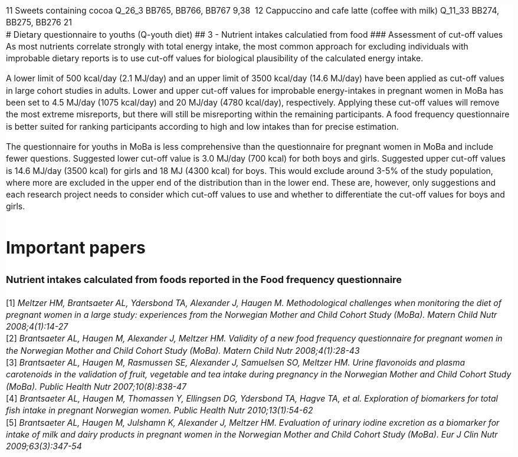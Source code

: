    <tbody><tr><td>11 </td><td>Sweets containing cocoa </td><td>Q_26_3 </td><td>BB765, BB766, BB767 </td><td>9,38 </td></tr></tbody>
   <tbody><tr><td>12 </td><td>Cappuccino and cafe latte (coffee with milk) </td><td>Q_11_33 </td><td>BB274, BB275, BB276 </td><td>21 </td></tr></tbody>
</table>

<br>
# Dietary questionnaire to youths (Q-youth diet) 
## 3 - Nutrient intakes calculatied from food
### Assessment of cut-off values 
As most nutrients correlate strongly with total energy intake, the most common approach for excluding individuals with improbable dietary reports is to use cut-off values for biological plausibility of the calculated energy intake.  

A lower limit of 500 kcal/day (2.1 MJ/day) and an upper limit of 3500 kcal/day (14.6 MJ/day) have been applied as cut-off values in large cohort studies in adults. Lower and upper cut-off values for improbable energy-intakes in pregnant women in MoBa has been set to 4.5 MJ/day (1075 kcal/day) and 20 MJ/day (4780 kcal/day), respectively. Applying these cut-off values will remove the most extreme misreports, but there will still be misreporting within the remaining participants. A food frequency questionnaire is better suited for ranking participants according to high and low intakes than for precise estimation. 

The questionnaire for youths in MoBa is less comprehensive than the questionnaire for pregnant women in MoBa and include fewer questions. Suggested lower cut-off value is 3.0 MJ/day (700 kcal) for both boys and girls. Suggested upper cut-off values is 14.6 MJ/day (3500 kcal) for girls and 18 MJ (4300 kcal) for boys. This would exclude around 3-5% of the study population, where more are excluded in the upper end of the distribution than in the lower end. These are, however, only suggestions and each research project needs to consider which cut-off values to use and whether to differentiate the cut-off values for boys and girls. 

# Important papers

### Nutrient intakes calculated from foods reported in the Food frequency questionnaire
<a id="1">[1]</a>	 _Meltzer HM, Brantsaeter AL, Ydersbond TA, Alexander J, Haugen M. Methodological challenges when monitoring the diet of pregnant women in a large study: experiences from the Norwegian Mother and Child Cohort Study (MoBa). Matern Child Nutr 2008;4(1):14-27_ <br>
<a id="2">[2]</a>	_Brantsaeter AL, Haugen M, Alexander J, Meltzer HM. Validity of a new food frequency questionnaire for pregnant women in the Norwegian Mother and Child Cohort Study (MoBa). Matern Child Nutr 2008;4(1):28-43_ <br>
<a id="5">[3]</a> _Brantsaeter AL, Haugen M, Rasmussen SE, Alexander J, Samuelsen SO, Meltzer HM. Urine flavonoids and plasma carotenoids in the validation of fruit, vegetable and tea intake during pregnancy in the Norwegian Mother and Child Cohort Study (MoBa). Public Health Nutr 2007;10(8):838-47_ <br>
<a id="6">[4]</a> _Brantsaeter AL, Haugen M, Thomassen Y, Ellingsen DG, Ydersbond TA, Hagve TA, et al. Exploration of biomarkers for total fish intake in pregnant Norwegian women. Public Health Nutr 2010;13(1):54-62_ <br>
<a id="4">[5]</a>	_Brantsaeter AL, Haugen M, Julshamn K, Alexander J, Meltzer HM. Evaluation of urinary iodine excretion as a biomarker for intake of milk and dairy products in pregnant women in the Norwegian Mother and Child Cohort Study (MoBa). Eur J Clin Nutr 2009;63(3):347-54_ <br>
